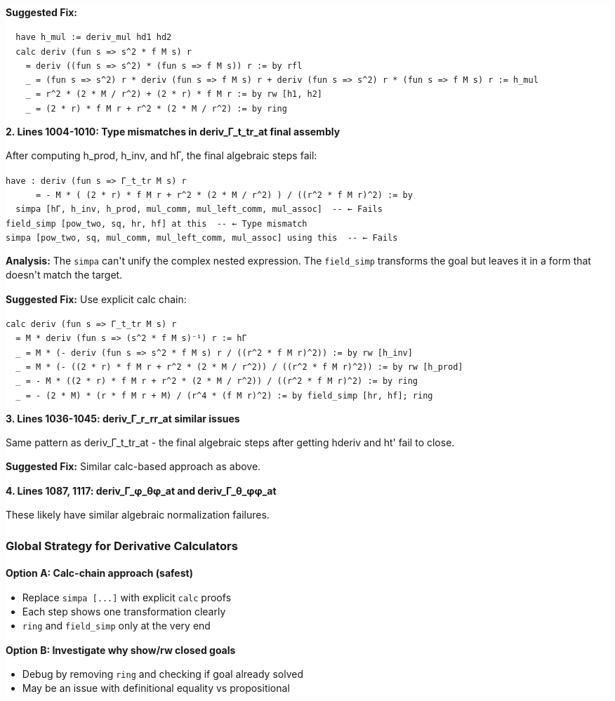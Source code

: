 **Suggested Fix:**
```lean
  have h_mul := deriv_mul hd1 hd2
  calc deriv (fun s => s^2 * f M s) r
    = deriv ((fun s => s^2) * (fun s => f M s)) r := by rfl
    _ = (fun s => s^2) r * deriv (fun s => f M s) r + deriv (fun s => s^2) r * (fun s => f M s) r := h_mul
    _ = r^2 * (2 * M / r^2) + (2 * r) * f M r := by rw [h1, h2]
    _ = (2 * r) * f M r + r^2 * (2 * M / r^2) := by ring
```

**2. Lines 1004-1010: Type mismatches in deriv_Γ_t_tr_at final assembly**

After computing h_prod, h_inv, and hΓ, the final algebraic steps fail:
```lean
have : deriv (fun s => Γ_t_tr M s) r
      = - M * ( (2 * r) * f M r + r^2 * (2 * M / r^2) ) / ((r^2 * f M r)^2) := by
  simpa [hΓ, h_inv, h_prod, mul_comm, mul_left_comm, mul_assoc]  -- ← Fails
field_simp [pow_two, sq, hr, hf] at this  -- ← Type mismatch
simpa [pow_two, sq, mul_comm, mul_left_comm, mul_assoc] using this  -- ← Fails
```

**Analysis:** The `simpa` can't unify the complex nested expression. The `field_simp` transforms the goal but leaves it in a form that doesn't match the target.

**Suggested Fix:** Use explicit calc chain:
```lean
calc deriv (fun s => Γ_t_tr M s) r
  = M * deriv (fun s => (s^2 * f M s)⁻¹) r := hΓ
  _ = M * (- deriv (fun s => s^2 * f M s) r / ((r^2 * f M r)^2)) := by rw [h_inv]
  _ = M * (- ((2 * r) * f M r + r^2 * (2 * M / r^2)) / ((r^2 * f M r)^2)) := by rw [h_prod]
  _ = - M * ((2 * r) * f M r + r^2 * (2 * M / r^2)) / ((r^2 * f M r)^2) := by ring
  _ = - (2 * M) * (r * f M r + M) / (r^4 * (f M r)^2) := by field_simp [hr, hf]; ring
```

**3. Lines 1036-1045: deriv_Γ_r_rr_at similar issues**

Same pattern as deriv_Γ_t_tr_at - the final algebraic steps after getting hderiv and ht' fail to close.

**Suggested Fix:** Similar calc-based approach as above.

**4. Lines 1087, 1117: deriv_Γ_φ_θφ_at and deriv_Γ_θ_φφ_at**

These likely have similar algebraic normalization failures.

### Global Strategy for Derivative Calculators

**Option A: Calc-chain approach (safest)**
- Replace `simpa [...]` with explicit `calc` proofs
- Each step shows one transformation clearly
- `ring` and `field_simp` only at the very end

**Option B: Investigate why show/rw closed goals**
- Debug by removing `ring` and checking if goal already solved
- May be an issue with definitional equality vs propositional
